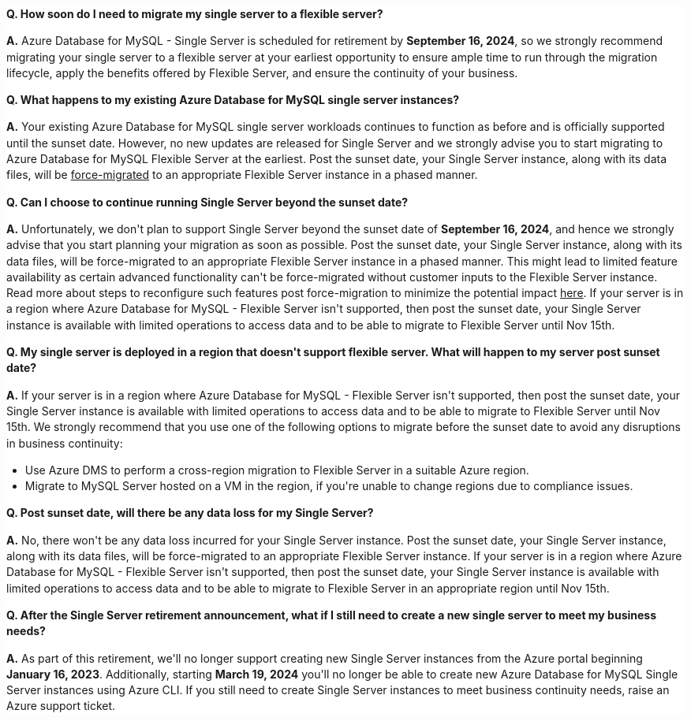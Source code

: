 **Q. How soon do I need to migrate my single server to a flexible server?**

**A.** Azure Database for MySQL - Single Server is scheduled for retirement by **September 16, 2024**, so we strongly recommend migrating your single server to a flexible server at your earliest opportunity to ensure ample time to run through the migration lifecycle, apply the benefits offered by Flexible Server, and ensure the continuity of your business.

**Q. What happens to my existing Azure Database for MySQL single server instances?**

**A.** Your existing Azure Database for MySQL single server workloads continues to function as before and is officially supported until the sunset date. However, no new updates are released for Single Server and we strongly advise you to start migrating to Azure Database for MySQL Flexible Server at the earliest. Post the sunset date, your Single Server instance, along with its data files, will be [force-migrated](./whats-happening-to-mysql-single-server.md#forced-migration-post-sunset-date) to an appropriate Flexible Server instance in a phased manner.

**Q. Can I choose to continue running Single Server beyond the sunset date?**

**A.** Unfortunately, we don't plan to support Single Server beyond the sunset date of **September 16, 2024**, and hence we strongly advise that you start planning your migration as soon as possible. Post the sunset date, your Single Server instance, along with its data files, will be force-migrated to an appropriate Flexible Server instance in a phased manner. This might lead to limited feature availability as certain advanced functionality can't be force-migrated without customer inputs to the Flexible Server instance. Read more about steps to reconfigure such features post force-migration to minimize the potential impact [here](./whats-happening-to-mysql-single-server.md#action-required-post-forced-migration). If your server is in a region where Azure Database for MySQL - Flexible Server isn't supported, then post the sunset date, your Single Server instance is available with limited operations to access data and to be able to migrate to Flexible Server until Nov 15th.

**Q. My single server is deployed in a region that doesn't support flexible server. What will happen to my server post sunset date?**

**A.** If your server is in a region where Azure Database for MySQL - Flexible Server isn't supported, then post the sunset date, your Single Server instance is available with limited operations to access data and to be able to migrate to Flexible Server until Nov 15th. We strongly recommend that you use one of the following options to migrate before the sunset date to avoid any disruptions in business continuity:

- Use Azure DMS to perform a cross-region migration to Flexible Server in a suitable Azure region.
- Migrate to MySQL Server hosted on a VM in the region, if you're unable to change regions due to compliance issues.

**Q. Post sunset date, will there be any data loss for my Single Server?**

**A.** No, there won't be any data loss incurred for your Single Server instance. Post the sunset date, your Single Server instance, along with its data files, will be force-migrated to an appropriate Flexible Server instance. If your server is in a region where Azure Database for MySQL - Flexible Server isn't supported, then post the sunset date, your Single Server instance is available with limited operations to access data and to be able to migrate to Flexible Server in an appropriate region until Nov 15th.

**Q. After the Single Server retirement announcement, what if I still need to create a new single server to meet my business needs?**

**A.** As part of this retirement, we'll no longer support creating new Single Server instances from the Azure portal beginning **January 16, 2023**. Additionally, starting **March 19, 2024** you'll no longer be able to create new Azure Database for MySQL Single Server instances using Azure CLI. If you still need to create Single Server instances to meet business continuity needs, raise an Azure support ticket.
